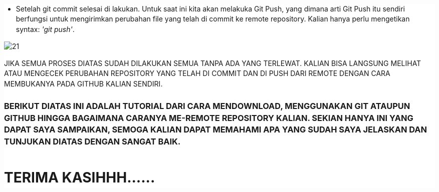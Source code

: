 
  - Setelah git commit selesai di lakukan. Untuk saat ini kita akan melakuka Git Push, yang dimana arti Git Push itu sendiri berfungsi untuk mengirimkan perubahan file yang telah di commit ke remote repository. Kalian hanya perlu mengetikan syntax: *'git push'*.
  
<img width="431" alt="21" src="https://user-images.githubusercontent.com/123891182/215345095-5d7753ab-a4e7-4d7e-9ca9-c93da1800357.png">


JIKA SEMUA PROSES DIATAS SUDAH DILAKUKAN SEMUA TANPA ADA YANG TERLEWAT. KALIAN BISA LANGSUNG MELIHAT ATAU MENGECEK PERUBAHAN REPOSITORY YANG TELAH DI COMMIT DAN DI PUSH DARI REMOTE DENGAN CARA MEMBUKANYA PADA GITHUB KALIAN SENDIRI.


### BERIKUT DIATAS INI ADALAH TUTORIAL DARI CARA MENDOWNLOAD, MENGGUNAKAN GIT ATAUPUN GITHUB HINGGA BAGAIMANA CARANYA ME-REMOTE REPOSITORY KALIAN. SEKIAN HANYA INI YANG DAPAT SAYA SAMPAIKAN, SEMOGA KALIAN DAPAT MEMAHAMI APA YANG SUDAH SAYA JELASKAN DAN TUNJUKAN DIATAS DENGAN SANGAT BAIK.

# TERIMA KASIHHH......
